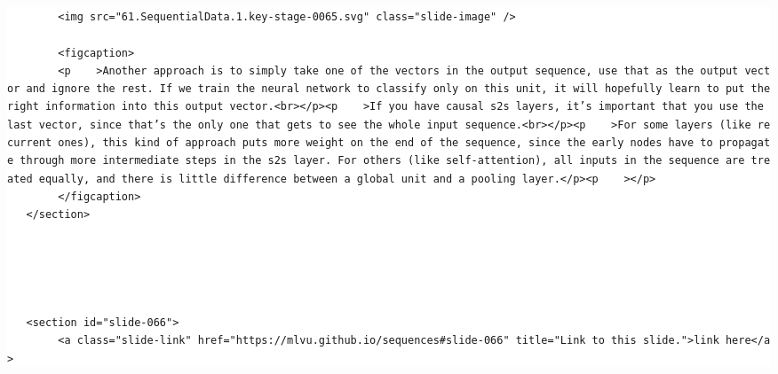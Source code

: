             <img src="61.SequentialData.1.key-stage-0065.svg" class="slide-image" />

            <figcaption>
            <p    >Another approach is to simply take one of the vectors in the output sequence, use that as the output vector and ignore the rest. If we train the neural network to classify only on this unit, it will hopefully learn to put the right information into this output vector.<br></p><p    >If you have causal s2s layers, it’s important that you use the last vector, since that’s the only one that gets to see the whole input sequence.<br></p><p    >For some layers (like recurrent ones), this kind of approach puts more weight on the end of the sequence, since the early nodes have to propagate through more intermediate steps in the s2s layer. For others (like self-attention), all inputs in the sequence are treated equally, and there is little difference between a global unit and a pooling layer.</p><p    ></p>
            </figcaption>
       </section>





       <section id="slide-066">
            <a class="slide-link" href="https://mlvu.github.io/sequences#slide-066" title="Link to this slide.">link here</a>